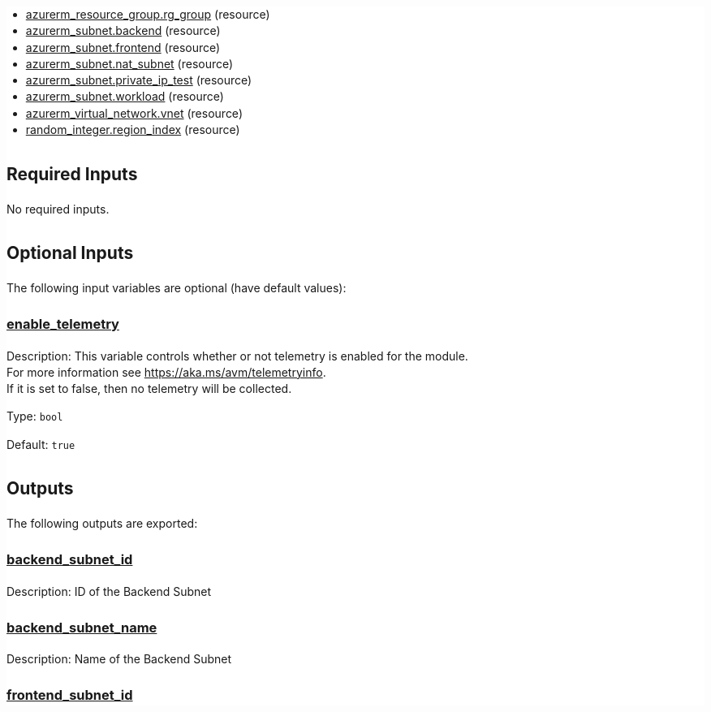 - [azurerm_resource_group.rg_group](https://registry.terraform.io/providers/hashicorp/azurerm/latest/docs/resources/resource_group) (resource)
- [azurerm_subnet.backend](https://registry.terraform.io/providers/hashicorp/azurerm/latest/docs/resources/subnet) (resource)
- [azurerm_subnet.frontend](https://registry.terraform.io/providers/hashicorp/azurerm/latest/docs/resources/subnet) (resource)
- [azurerm_subnet.nat_subnet](https://registry.terraform.io/providers/hashicorp/azurerm/latest/docs/resources/subnet) (resource)
- [azurerm_subnet.private_ip_test](https://registry.terraform.io/providers/hashicorp/azurerm/latest/docs/resources/subnet) (resource)
- [azurerm_subnet.workload](https://registry.terraform.io/providers/hashicorp/azurerm/latest/docs/resources/subnet) (resource)
- [azurerm_virtual_network.vnet](https://registry.terraform.io/providers/hashicorp/azurerm/latest/docs/resources/virtual_network) (resource)
- [random_integer.region_index](https://registry.terraform.io/providers/hashicorp/random/latest/docs/resources/integer) (resource)


## Required Inputs

No required inputs.

## Optional Inputs

The following input variables are optional (have default values):

### <a name="input_enable_telemetry"></a> [enable\_telemetry](#input\_enable\_telemetry)

Description: This variable controls whether or not telemetry is enabled for the module.  
For more information see https://aka.ms/avm/telemetryinfo.  
If it is set to false, then no telemetry will be collected.

Type: `bool`

Default: `true`

## Outputs

The following outputs are exported:

### <a name="output_backend_subnet_id"></a> [backend\_subnet\_id](#output\_backend\_subnet\_id)

Description: ID of the Backend Subnet

### <a name="output_backend_subnet_name"></a> [backend\_subnet\_name](#output\_backend\_subnet\_name)

Description: Name of the Backend Subnet

### <a name="output_frontend_subnet_id"></a> [frontend\_subnet\_id](#output\_frontend\_subnet\_id)
